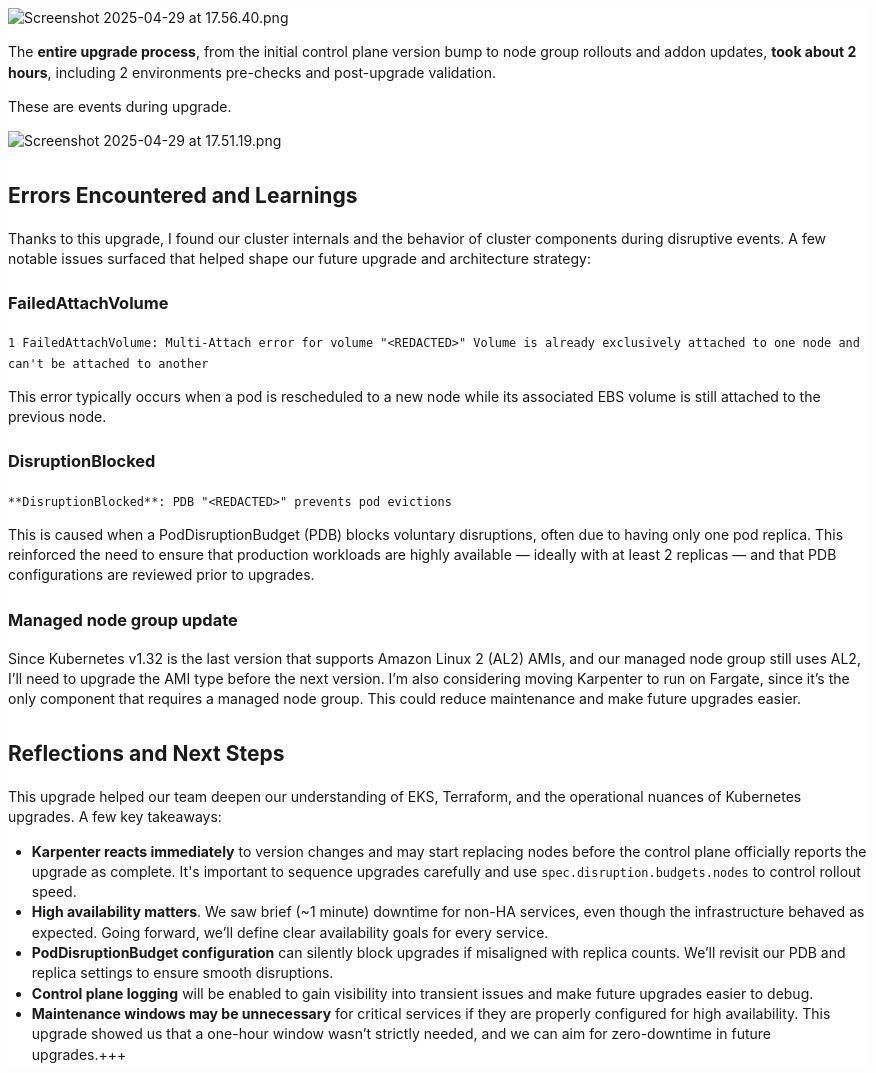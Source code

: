 ![Screenshot 2025-04-29 at 17.56.40.png](https://storage.googleapis.com/zenn-user-upload/8aa9b5b61ae6-20250429.png)

The **entire upgrade process**, from the initial control plane version bump to node group rollouts and addon updates, **took about 2 hours**, including 2 environments pre-checks and post-upgrade validation.

These are events during upgrade.

![Screenshot 2025-04-29 at 17.51.19.png](https://storage.googleapis.com/zenn-user-upload/44b5675cf3f4-20250429.png)

## Errors Encountered and Learnings

Thanks to this upgrade, I found our cluster internals and the behavior of cluster components during disruptive events. A few notable issues surfaced that helped shape our future upgrade and architecture strategy:

### FailedAttachVolume

```
1 FailedAttachVolume: Multi-Attach error for volume "<REDACTED>" Volume is already exclusively attached to one node and can't be attached to another
```

This error typically occurs when a pod is rescheduled to a new node while its associated EBS volume is still attached to the previous node.

### DisruptionBlocked

```
**DisruptionBlocked**: PDB "<REDACTED>" prevents pod evictions
```

This is caused when a PodDisruptionBudget (PDB) blocks voluntary disruptions, often due to having only one pod replica. This reinforced the need to ensure that production workloads are highly available — ideally with at least 2 replicas — and that PDB configurations are reviewed prior to upgrades.

### Managed node group update

Since Kubernetes v1.32 is the last version that supports Amazon Linux 2 (AL2) AMIs, and our managed node group still uses AL2, I’ll need to upgrade the AMI type before the next version. I’m also considering moving Karpenter to run on Fargate, since it’s the only component that requires a managed node group. This could reduce maintenance and make future upgrades easier.

## Reflections and Next Steps

This upgrade helped our team deepen our understanding of EKS, Terraform, and the operational nuances of Kubernetes upgrades. A few key takeaways:

- **Karpenter reacts immediately** to version changes and may start replacing nodes before the control plane officially reports the upgrade as complete. It's important to sequence upgrades carefully and use `spec.disruption.budgets.nodes` to control rollout speed.
- **High availability matters**. We saw brief (~1 minute) downtime for non-HA services, even though the infrastructure behaved as expected. Going forward, we’ll define clear availability goals for every service.
- **PodDisruptionBudget configuration** can silently block upgrades if misaligned with replica counts. We’ll revisit our PDB and replica settings to ensure smooth disruptions.
- **Control plane logging** will be enabled to gain visibility into transient issues and make future upgrades easier to debug.
- **Maintenance windows may be unnecessary** for critical services if they are properly configured for high availability. This upgrade showed us that a one-hour window wasn’t strictly needed, and we can aim for zero-downtime in future upgrades.+++